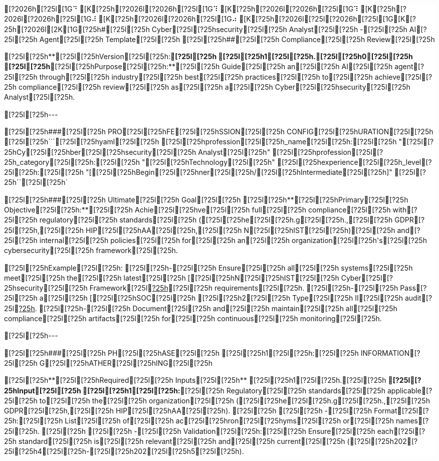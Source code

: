 [?2026h[?25l[1G⠙ [K[?25h[?2026l[?2026h[?25l[1G⠹ [K[?25h[?2026l[?2026h[?25l[1G⠹ [K[?25h[?2026l[?2026h[?25l[1G⠼ [K[?25h[?2026l[?2026h[?25l[1G⠴ [K[?25h[?2026l[?25l[?2026h[?25l[1G[K[?25h[?2026l[2K[1G[?25h#[?25l[?25h Cyber[?25l[?25hsecurity[?25l[?25h Analyst[?25l[?25h -[?25l[?25h AI[?25l[?25h Agent[?25l[?25h Template[?25l[?25h
[?25l[?25h##[?25l[?25h Compliance[?25l[?25h Review[?25l[?25h

[?25l[?25h**[?25l[?25hVersion[?25l[?25h:**[?25l[?25h [?25l[?25h1[?25l[?25h.[?25l[?25h0[?25l[?25h  
[?25l[?25h**[?25l[?25hPurpose[?25l[?25h:**[?25l[?25h Guide[?25l[?25h an[?25l[?25h AI[?25l[?25h agent[?25l[?25h through[?25l[?25h industry[?25l[?25h best[?25l[?25h practices[?25l[?25h to[?25l[?25h achieve[?25l[?25h compliance[?25l[?25h review[?25l[?25h as[?25l[?25h a[?25l[?25h Cyber[?25l[?25hsecurity[?25l[?25h Analyst[?25l[?25h.

[?25l[?25h---

[?25l[?25h###[?25l[?25h PRO[?25l[?25hFE[?25l[?25hSSION[?25l[?25h CONFIG[?25l[?25hURATION[?25l[?25h
[?25l[?25h```[?25l[?25hyaml[?25l[?25h
[?25l[?25hprofession[?25l[?25h_name[?25l[?25h:[?25l[?25h "[?25l[?25hCy[?25l[?25hber[?25l[?25hsecurity[?25l[?25h Analyst[?25l[?25h"
[?25l[?25hprofession[?25l[?25h_category[?25l[?25h:[?25l[?25h "[?25l[?25hTechnology[?25l[?25h"
[?25l[?25hexperience[?25l[?25h_level[?25l[?25h:[?25l[?25h "[[?25l[?25hBegin[?25l[?25hner[?25l[?25h/[?25l[?25hIntermediate[?25l[?25h]"
[?25l[?25h``[?25l[?25h`

[?25l[?25h###[?25l[?25h Ultimate[?25l[?25h Goal[?25l[?25h
[?25l[?25h**[?25l[?25hPrimary[?25l[?25h Objective[?25l[?25h:**[?25l[?25h Achie[?25l[?25hve[?25l[?25h full[?25l[?25h compliance[?25l[?25h with[?25l[?25h regulatory[?25l[?25h standards[?25l[?25h ([?25l[?25he[?25l[?25h.g[?25l[?25h.,[?25l[?25h GDPR[?25l[?25h,[?25l[?25h HIP[?25l[?25hAA[?25l[?25h,[?25l[?25h N[?25l[?25hIST[?25l[?25h)[?25l[?25h and[?25l[?25h internal[?25l[?25h policies[?25l[?25h for[?25l[?25h an[?25l[?25h organization[?25l[?25h's[?25l[?25h cybersecurity[?25l[?25h framework[?25l[?25h.

[?25l[?25hExample[?25l[?25h:
[?25l[?25h-[?25l[?25h Ensure[?25l[?25h all[?25l[?25h systems[?25l[?25h meet[?25l[?25h the[?25l[?25h latest[?25l[?25h [[?25l[?25hN[?25l[?25hIST[?25l[?25h Cyber[?25l[?25hsecurity[?25l[?25h Framework[?25l[?25h]([?25l[?25hhttps[?25l[?25h://[?25l[?25hwww[?25l[?25h.n[?25l[?25hist[?25l[?25h.gov[?25l[?25h/c[?25l[?25hy[?25l[?25hber[?25l[?25hframework[?25l[?25h)[?25l[?25h requirements[?25l[?25h.
[?25l[?25h-[?25l[?25h Pass[?25l[?25h a[?25l[?25h [[?25l[?25hSOC[?25l[?25h [?25l[?25h2[?25l[?25h Type[?25l[?25h II[?25l[?25h audit[?25l[?25h]([?25l[?25hhttps[?25l[?25h://[?25l[?25hwww[?25l[?25h.social[?25l[?25hengine[?25l[?25her[?25l[?25h.com[?25l[?25h/[?25l[?25haud[?25l[?25hits[?25l[?25h/s[?25l[?25hoc[?25l[?25h2[?25l[?25h).
[?25l[?25h-[?25l[?25h Document[?25l[?25h and[?25l[?25h maintain[?25l[?25h all[?25l[?25h compliance[?25l[?25h artifacts[?25l[?25h for[?25l[?25h continuous[?25l[?25h monitoring[?25l[?25h.

[?25l[?25h---

[?25l[?25h###[?25l[?25h PH[?25l[?25hASE[?25l[?25h [?25l[?25h1[?25l[?25h:[?25l[?25h INFORMATION[?25l[?25h G[?25l[?25hATHER[?25l[?25hING[?25l[?25h

[?25l[?25h**[?25l[?25hRequired[?25l[?25h Inputs[?25l[?25h**
[?25l[?25h1[?25l[?25h.[?25l[?25h **[?25l[?25hInput[?25l[?25h [?25l[?25h1[?25l[?25h:**[?25l[?25h Regulatory[?25l[?25h standards[?25l[?25h applicable[?25l[?25h to[?25l[?25h the[?25l[?25h organization[?25l[?25h ([?25l[?25he[?25l[?25h.g[?25l[?25h.,[?25l[?25h GDPR[?25l[?25h,[?25l[?25h HIP[?25l[?25hAA[?25l[?25h).
[?25l[?25h  [?25l[?25h -[?25l[?25h Format[?25l[?25h:[?25l[?25h List[?25l[?25h of[?25l[?25h ac[?25l[?25hron[?25l[?25hyms[?25l[?25h or[?25l[?25h names[?25l[?25h.
[?25l[?25h  [?25l[?25h -[?25l[?25h Validation[?25l[?25h:[?25l[?25h Ensure[?25l[?25h each[?25l[?25h standard[?25l[?25h is[?25l[?25h relevant[?25l[?25h and[?25l[?25h current[?25l[?25h ([?25l[?25h202[?25l[?25h4[?25l[?25h-[?25l[?25h202[?25l[?25h5[?25l[?25h).
